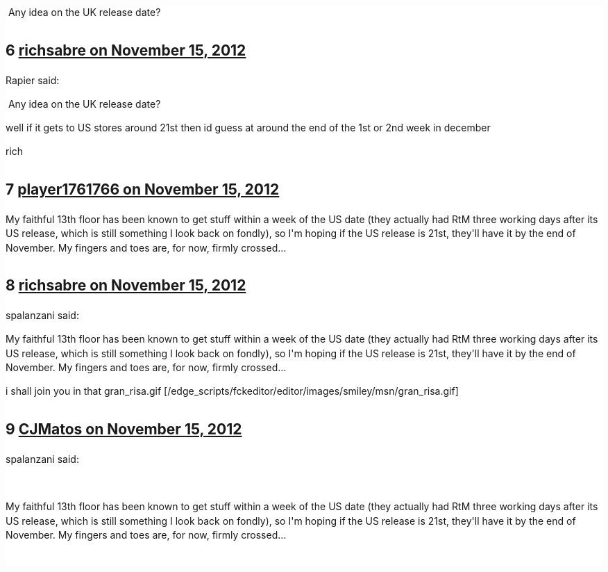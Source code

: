  Any idea on the UK release date?

## 6 [richsabre on November 15, 2012](https://community.fantasyflightgames.com/topic/74304-heirs-of-numenor-shipping-to-stores/?do=findComment&comment=723770)

Rapier said:

 Any idea on the UK release date?



well if it gets to US stores around 21st then id guess at around the end of the 1st or 2nd week in december

rich

## 7 [player1761766 on November 15, 2012](https://community.fantasyflightgames.com/topic/74304-heirs-of-numenor-shipping-to-stores/?do=findComment&comment=723789)

My faithful 13th floor has been known to get stuff within a week of the US date (they actually had RtM three working days after its US release, which is still something I look back on fondly), so I'm hoping if the US release is 21st, they'll have it by the end of November. My fingers and toes are, for now, firmly crossed…

## 8 [richsabre on November 15, 2012](https://community.fantasyflightgames.com/topic/74304-heirs-of-numenor-shipping-to-stores/?do=findComment&comment=723803)

spalanzani said:

My faithful 13th floor has been known to get stuff within a week of the US date (they actually had RtM three working days after its US release, which is still something I look back on fondly), so I'm hoping if the US release is 21st, they'll have it by the end of November. My fingers and toes are, for now, firmly crossed…



i shall join you in that gran_risa.gif [/edge_scripts/fckeditor/editor/images/smiley/msn/gran_risa.gif]

## 9 [CJMatos on November 15, 2012](https://community.fantasyflightgames.com/topic/74304-heirs-of-numenor-shipping-to-stores/?do=findComment&comment=723826)

spalanzani said:

 

My faithful 13th floor has been known to get stuff within a week of the US date (they actually had RtM three working days after its US release, which is still something I look back on fondly), so I'm hoping if the US release is 21st, they'll have it by the end of November. My fingers and toes are, for now, firmly crossed…

 
